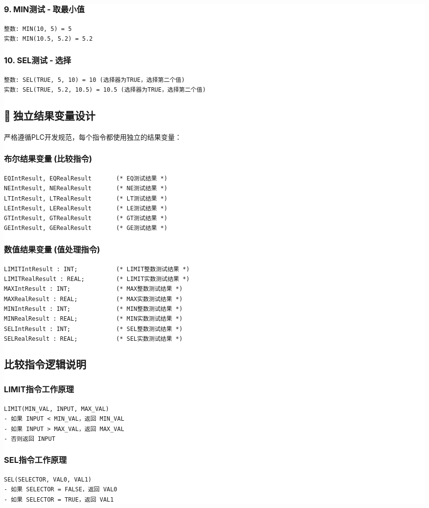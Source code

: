 ### 9. MIN测试 - 取最小值
```
整数: MIN(10, 5) = 5
实数: MIN(10.5, 5.2) = 5.2
```

### 10. SEL测试 - 选择
```
整数: SEL(TRUE, 5, 10) = 10 (选择器为TRUE，选择第二个值)
实数: SEL(TRUE, 5.2, 10.5) = 10.5 (选择器为TRUE，选择第二个值)
```

## 🔧 独立结果变量设计

严格遵循PLC开发规范，每个指令都使用独立的结果变量：

### 布尔结果变量 (比较指令)
```
EQIntResult, EQRealResult       (* EQ测试结果 *)
NEIntResult, NERealResult       (* NE测试结果 *)
LTIntResult, LTRealResult       (* LT测试结果 *)
LEIntResult, LERealResult       (* LE测试结果 *)
GTIntResult, GTRealResult       (* GT测试结果 *)
GEIntResult, GERealResult       (* GE测试结果 *)
```

### 数值结果变量 (值处理指令)
```
LIMITIntResult : INT;           (* LIMIT整数测试结果 *)
LIMITRealResult : REAL;         (* LIMIT实数测试结果 *)
MAXIntResult : INT;             (* MAX整数测试结果 *)
MAXRealResult : REAL;           (* MAX实数测试结果 *)
MINIntResult : INT;             (* MIN整数测试结果 *)
MINRealResult : REAL;           (* MIN实数测试结果 *)
SELIntResult : INT;             (* SEL整数测试结果 *)
SELRealResult : REAL;           (* SEL实数测试结果 *)
```

## 比较指令逻辑说明

### LIMIT指令工作原理
```
LIMIT(MIN_VAL, INPUT, MAX_VAL)
- 如果 INPUT < MIN_VAL，返回 MIN_VAL
- 如果 INPUT > MAX_VAL，返回 MAX_VAL  
- 否则返回 INPUT
```

### SEL指令工作原理
```
SEL(SELECTOR, VAL0, VAL1)
- 如果 SELECTOR = FALSE，返回 VAL0
- 如果 SELECTOR = TRUE，返回 VAL1
```
